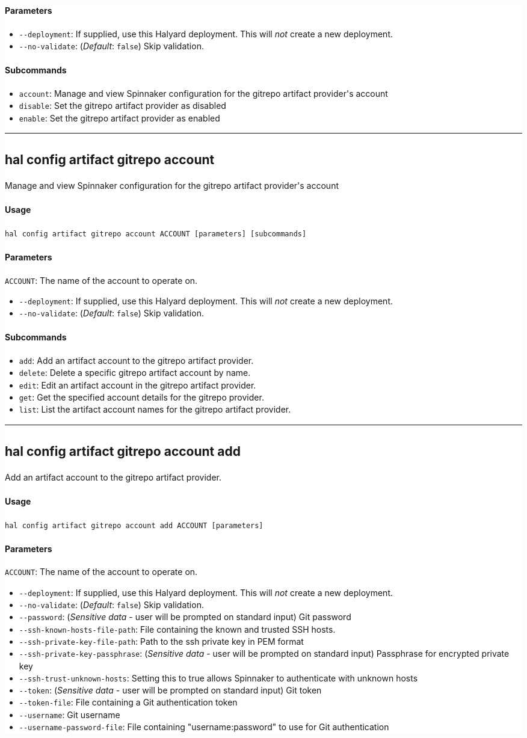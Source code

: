 #### Parameters
 * `--deployment`: If supplied, use this Halyard deployment. This will _not_ create a new deployment.
 * `--no-validate`: (*Default*: `false`) Skip validation.

#### Subcommands
 * `account`: Manage and view Spinnaker configuration for the gitrepo artifact provider's account
 * `disable`: Set the gitrepo artifact provider as disabled
 * `enable`: Set the gitrepo artifact provider as enabled

---
## hal config artifact gitrepo account

Manage and view Spinnaker configuration for the gitrepo artifact provider's account

#### Usage
```
hal config artifact gitrepo account ACCOUNT [parameters] [subcommands]
```

#### Parameters
`ACCOUNT`: The name of the account to operate on.
 * `--deployment`: If supplied, use this Halyard deployment. This will _not_ create a new deployment.
 * `--no-validate`: (*Default*: `false`) Skip validation.

#### Subcommands
 * `add`: Add an artifact account to the gitrepo artifact provider.
 * `delete`: Delete a specific gitrepo artifact account by name.
 * `edit`: Edit an artifact account in the gitrepo artifact provider.
 * `get`: Get the specified account details for the gitrepo provider.
 * `list`: List the artifact account names for the gitrepo artifact provider.

---
## hal config artifact gitrepo account add

Add an artifact account to the gitrepo artifact provider.

#### Usage
```
hal config artifact gitrepo account add ACCOUNT [parameters]
```

#### Parameters
`ACCOUNT`: The name of the account to operate on.
 * `--deployment`: If supplied, use this Halyard deployment. This will _not_ create a new deployment.
 * `--no-validate`: (*Default*: `false`) Skip validation.
 * `--password`: (*Sensitive data* - user will be prompted on standard input) Git password
 * `--ssh-known-hosts-file-path`: File containing the known and trusted SSH hosts.
 * `--ssh-private-key-file-path`: Path to the ssh private key in PEM format
 * `--ssh-private-key-passphrase`: (*Sensitive data* - user will be prompted on standard input) Passphrase for encrypted private key
 * `--ssh-trust-unknown-hosts`: Setting this to true allows Spinnaker to authenticate with unknown hosts
 * `--token`: (*Sensitive data* - user will be prompted on standard input) Git token
 * `--token-file`: File containing a Git authentication token
 * `--username`: Git username
 * `--username-password-file`: File containing "username:password" to use for Git authentication
